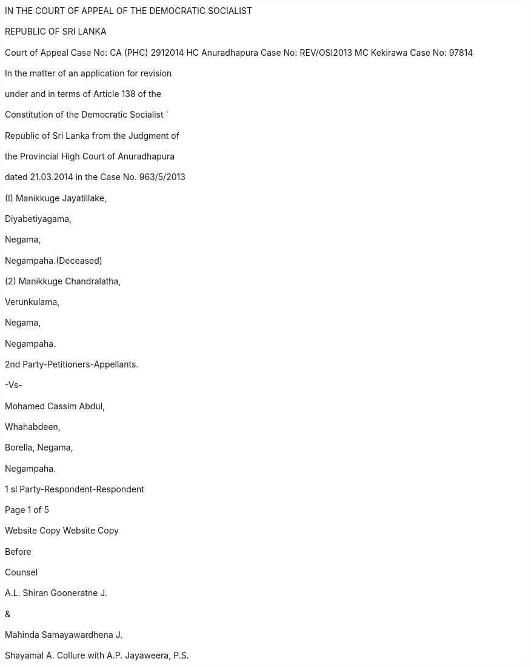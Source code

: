 IN THE COURT OF APPEAL OF THE DEMOCRATIC SOCIALIST

REPUBLIC OF SRI LANKA

Court of Appeal Case No: CA (PHC) 2912014 HC Anuradhapura Case No: REV/OSI2013 MC Kekirawa Case No: 97814

In the matter of an application for revision

under and in terms of Article 138 of the

Constitution of the Democratic Socialist '

Republic of Sri Lanka from the Judgment of

the Provincial High Court of Anuradhapura

dated 21.03.2014 in the Case No. 963/5/2013

(I) Manikkuge Jayatillake,

Diyabetiyagama,

Negama,

Negampaha.(Deceased)

(2) Manikkuge Chandralatha,

Verunkulama,

Negama,

Negampaha.

2nd Party-Petitioners-Appellants.

-Vs-

Mohamed Cassim Abdul,

Whahabdeen,

Borella, Negama,

Negampaha.

1 sl Party-Respondent-Respondent

Page 1 of 5

Website Copy Website Copy

Before

Counsel

A.L. Shiran Gooneratne J.

&

Mahinda Samayawardhena J.

Shayamal A. Collure with A.P. Jayaweera, P.S.
